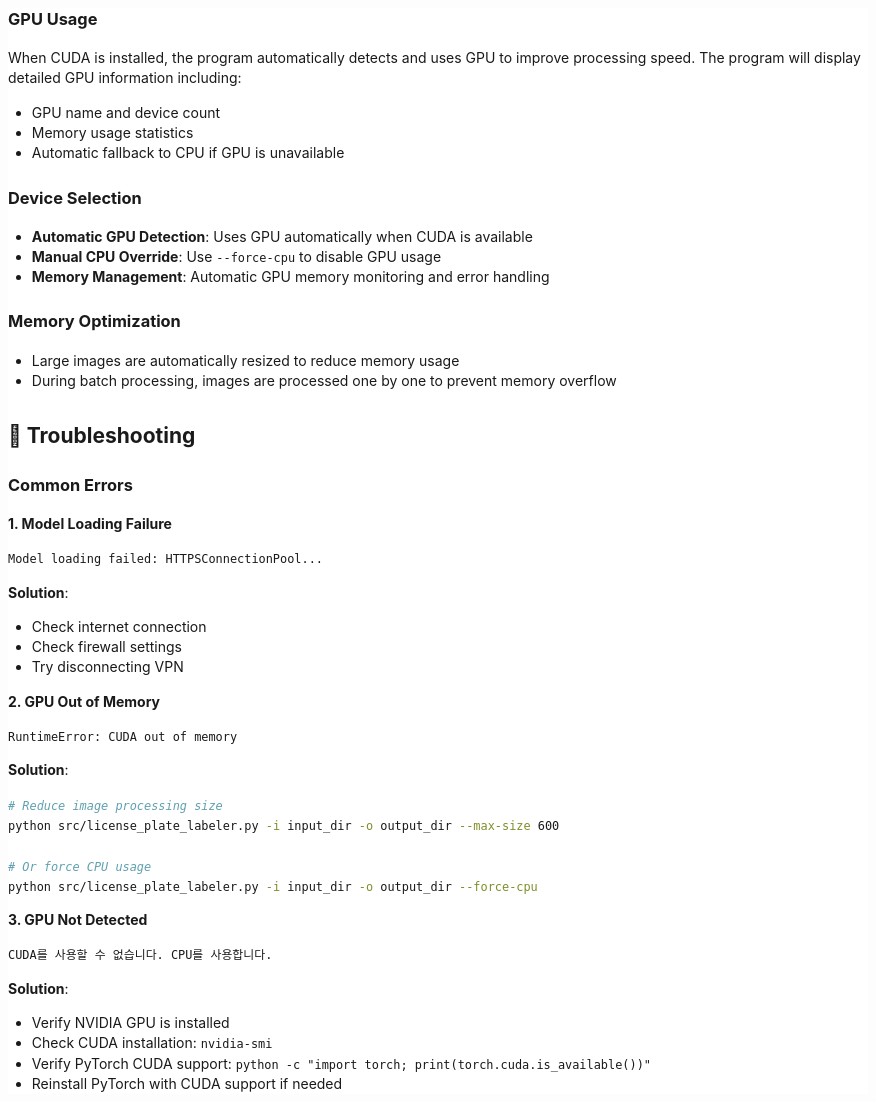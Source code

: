 ### GPU Usage
When CUDA is installed, the program automatically detects and uses GPU to improve processing speed. The program will display detailed GPU information including:
- GPU name and device count
- Memory usage statistics
- Automatic fallback to CPU if GPU is unavailable

### Device Selection
- **Automatic GPU Detection**: Uses GPU automatically when CUDA is available
- **Manual CPU Override**: Use `--force-cpu` to disable GPU usage
- **Memory Management**: Automatic GPU memory monitoring and error handling

### Memory Optimization
- Large images are automatically resized to reduce memory usage
- During batch processing, images are processed one by one to prevent memory overflow

## 🔧 Troubleshooting

### Common Errors

**1. Model Loading Failure**
```
Model loading failed: HTTPSConnectionPool...
```
**Solution**: 
- Check internet connection
- Check firewall settings
- Try disconnecting VPN

**2. GPU Out of Memory**
```
RuntimeError: CUDA out of memory
```
**Solution**: 
```bash
# Reduce image processing size
python src/license_plate_labeler.py -i input_dir -o output_dir --max-size 600

# Or force CPU usage
python src/license_plate_labeler.py -i input_dir -o output_dir --force-cpu
```

**3. GPU Not Detected**
```
CUDA를 사용할 수 없습니다. CPU를 사용합니다.
```
**Solution**: 
- Verify NVIDIA GPU is installed
- Check CUDA installation: `nvidia-smi`
- Verify PyTorch CUDA support: `python -c "import torch; print(torch.cuda.is_available())"`
- Reinstall PyTorch with CUDA support if needed
